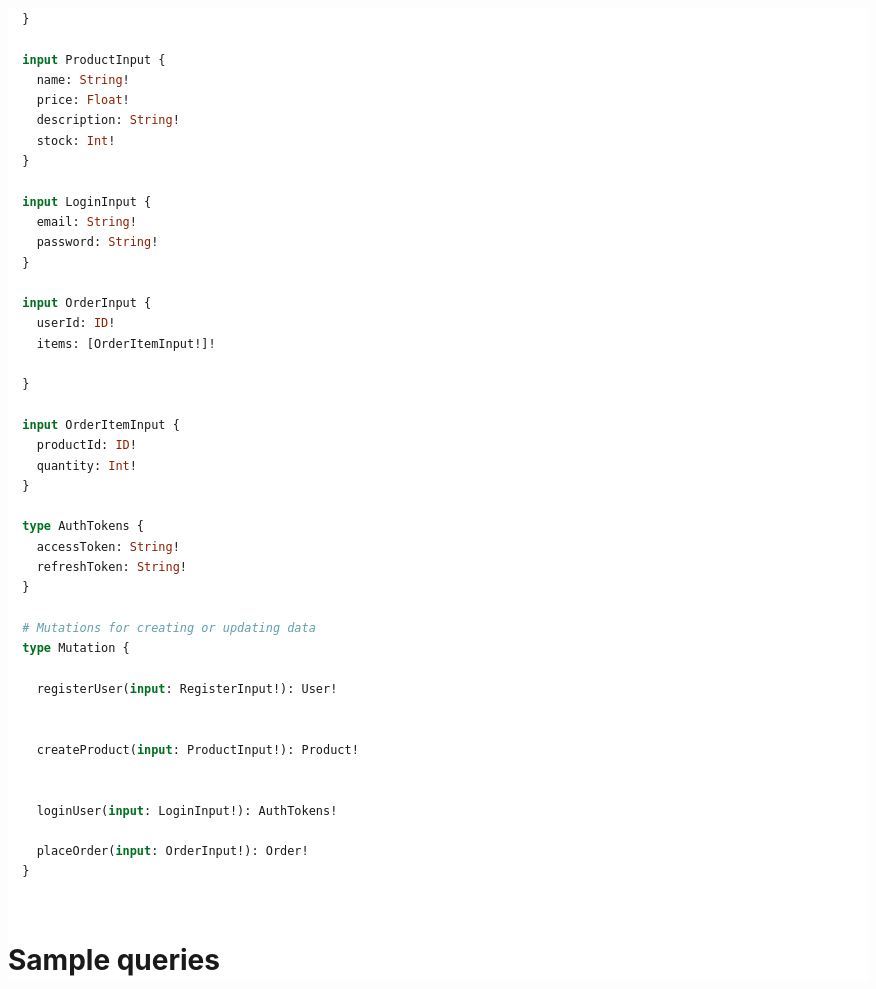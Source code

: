 ```graphql
  }

  input ProductInput {
    name: String!
    price: Float!
    description: String!
    stock: Int!
  }

  input LoginInput {
    email: String!
    password: String!
  }

  input OrderInput {
    userId: ID!
    items: [OrderItemInput!]!

  }

  input OrderItemInput {
    productId: ID!
    quantity: Int!
  }

  type AuthTokens {
    accessToken: String!
    refreshToken: String!
  }

  # Mutations for creating or updating data
  type Mutation {
   
    registerUser(input: RegisterInput!): User!

   
    createProduct(input: ProductInput!): Product!

    
    loginUser(input: LoginInput!): AuthTokens!

    placeOrder(input: OrderInput!): Order!
  }



```
# Sample queries
